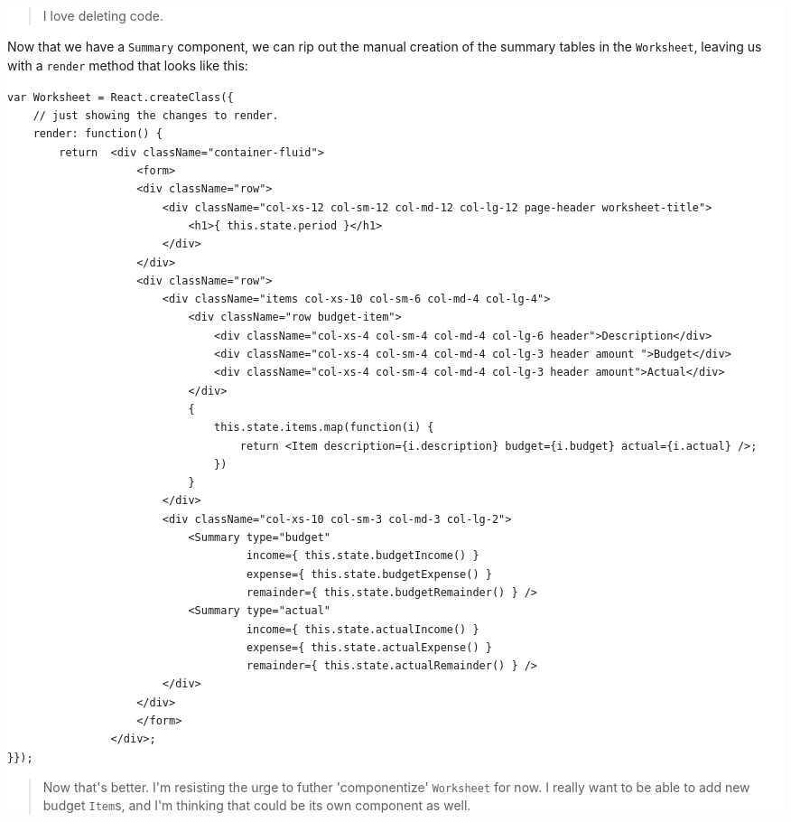 ```
```

> I love deleting code.

Now that we have a `Summary` component, we can rip out the manual creation of the summary tables in the `Worksheet`, leaving us with a `render` method that looks like this:

```
var Worksheet = React.createClass({
    // just showing the changes to render.
    render: function() {
		return  <div className="container-fluid">
		            <form>
		            <div className="row">
		                <div className="col-xs-12 col-sm-12 col-md-12 col-lg-12 page-header worksheet-title">
		                    <h1>{ this.state.period }</h1>
		                </div>
		            </div> 
		            <div className="row">
		                <div className="items col-xs-10 col-sm-6 col-md-4 col-lg-4">
		                    <div className="row budget-item">
		                        <div className="col-xs-4 col-sm-4 col-md-4 col-lg-6 header">Description</div>
		                        <div className="col-xs-4 col-sm-4 col-md-4 col-lg-3 header amount ">Budget</div>
		                        <div className="col-xs-4 col-sm-4 col-md-4 col-lg-3 header amount">Actual</div>
		                    </div>
		                    {
		                        this.state.items.map(function(i) {
		                            return <Item description={i.description} budget={i.budget} actual={i.actual} />;
		                        })
		                    }
		                </div>
		                <div className="col-xs-10 col-sm-3 col-md-3 col-lg-2">
		                    <Summary type="budget"
		                             income={ this.state.budgetIncome() }
		                             expense={ this.state.budgetExpense() }
		                             remainder={ this.state.budgetRemainder() } />
		                    <Summary type="actual"
		                             income={ this.state.actualIncome() }
		                             expense={ this.state.actualExpense() }
		                             remainder={ this.state.actualRemainder() } />
		                </div>
		            </div>
		            </form>
		        </div>;
}});
```

> Now that's better. I'm resisting the urge to futher 'componentize' `Worksheet` for now. I really want to be able to add new budget `Item`s, and I'm thinking that could be its own component as well.
